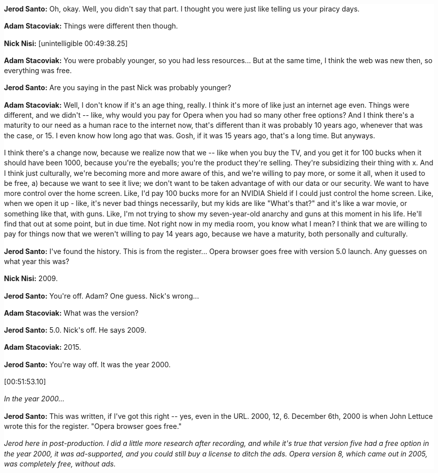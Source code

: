**Jerod Santo:** Oh, okay. Well, you didn't say that part. I thought you were just like telling us your piracy days.

**Adam Stacoviak:** Things were different then though.

**Nick Nisi:** \[unintelligible 00:49:38.25\]

**Adam Stacoviak:** You were probably younger, so you had less resources... But at the same time, I think the web was new then, so everything was free.

**Jerod Santo:** Are you saying in the past Nick was probably younger?

**Adam Stacoviak:** Well, I don't know if it's an age thing, really. I think it's more of like just an internet age even. Things were different, and we didn't -- like, why would you pay for Opera when you had so many other free options? And I think there's a maturity to our need as a human race to the internet now, that's different than it was probably 10 years ago, whenever that was the case, or 15. I even know how long ago that was. Gosh, if it was 15 years ago, that's a long time. But anyways.

I think there's a change now, because we realize now that we -- like when you buy the TV, and you get it for 100 bucks when it should have been 1000, because you're the eyeballs; you're the product they're selling. They're subsidizing their thing with x. And I think just culturally, we're becoming more and more aware of this, and we're willing to pay more, or some it all, when it used to be free, a) because we want to see it live; we don't want to be taken advantage of with our data or our security. We want to have more control over the home screen. Like, I'd pay 100 bucks more for an NVIDIA Shield if I could just control the home screen. Like, when we open it up - like, it's never bad things necessarily, but my kids are like "What's that?" and it's like a war movie, or something like that, with guns. Like, I'm not trying to show my seven-year-old anarchy and guns at this moment in his life. He'll find that out at some point, but in due time. Not right now in my media room, you know what I mean? I think that we are willing to pay for things now that we weren't willing to pay 14 years ago, because we have a maturity, both personally and culturally.

**Jerod Santo:** I've found the history. This is from the register... Opera browser goes free with version 5.0 launch. Any guesses on what year this was?

**Nick Nisi:** 2009.

**Jerod Santo:** You're off. Adam? One guess. Nick's wrong...

**Adam Stacoviak:** What was the version?

**Jerod Santo:** 5.0. Nick's off. He says 2009.

**Adam Stacoviak:** 2015.

**Jerod Santo:** You're way off. It was the year 2000.

\[00:51:53.10\]

*In the year 2000...*

**Jerod Santo:** This was written, if I've got this right -- yes, even in the URL. 2000, 12, 6. December 6th, 2000 is when John Lettuce wrote this for the register. "Opera browser goes free."

*Jerod here in post-production. I did a little more research after recording, and while it's true that version five had a free option in the year 2000, it was ad-supported, and you could still buy a license to ditch the ads. Opera version 8, which came out in 2005, was completely free, without ads.*
